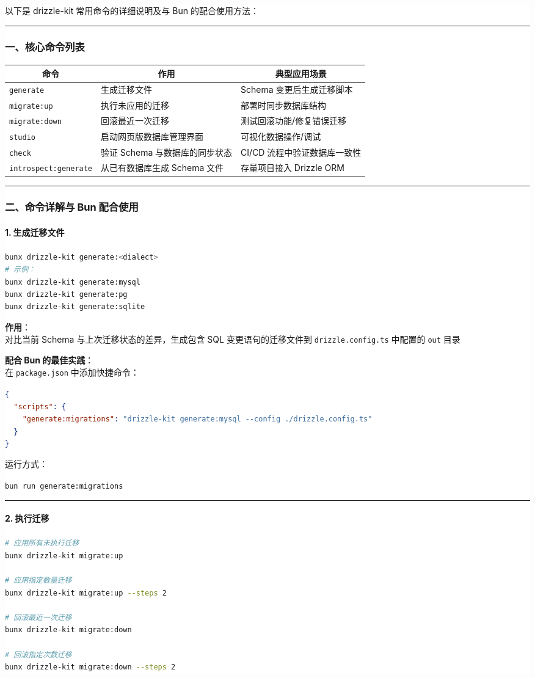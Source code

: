 以下是 drizzle-kit 常用命令的详细说明及与 Bun 的配合使用方法：

---

### 一、核心命令列表

| 命令                        | 作用                                 | 典型应用场景                     |
|-----------------------------|--------------------------------------|----------------------------------|
| `generate`                  | 生成迁移文件                        | Schema 变更后生成迁移脚本        |
| `migrate:up`                | 执行未应用的迁移                    | 部署时同步数据库结构             |
| `migrate:down`              | 回滚最近一次迁移                    | 测试回滚功能/修复错误迁移        |
| `studio`                    | 启动网页版数据库管理界面            | 可视化数据操作/调试              |
| `check`                     | 验证 Schema 与数据库的同步状态      | CI/CD 流程中验证数据库一致性     |
| `introspect:generate`       | 从已有数据库生成 Schema 文件        | 存量项目接入 Drizzle ORM         |

---

### 二、命令详解与 Bun 配合使用

#### 1. 生成迁移文件
```bash
bunx drizzle-kit generate:<dialect> 
# 示例：
bunx drizzle-kit generate:mysql
bunx drizzle-kit generate:pg
bunx drizzle-kit generate:sqlite
```

**作用**：  
对比当前 Schema 与上次迁移状态的差异，生成包含 SQL 变更语句的迁移文件到 `drizzle.config.ts` 中配置的 `out` 目录

**配合 Bun 的最佳实践**：  
在 `package.json` 中添加快捷命令：
```json
{
  "scripts": {
    "generate:migrations": "drizzle-kit generate:mysql --config ./drizzle.config.ts"
  }
}
```
运行方式：
```bash
bun run generate:migrations
```

---

#### 2. 执行迁移
```bash
# 应用所有未执行迁移
bunx drizzle-kit migrate:up

# 应用指定数量迁移
bunx drizzle-kit migrate:up --steps 2

# 回滚最近一次迁移
bunx drizzle-kit migrate:down

# 回滚指定次数迁移
bunx drizzle-kit migrate:down --steps 2
```
